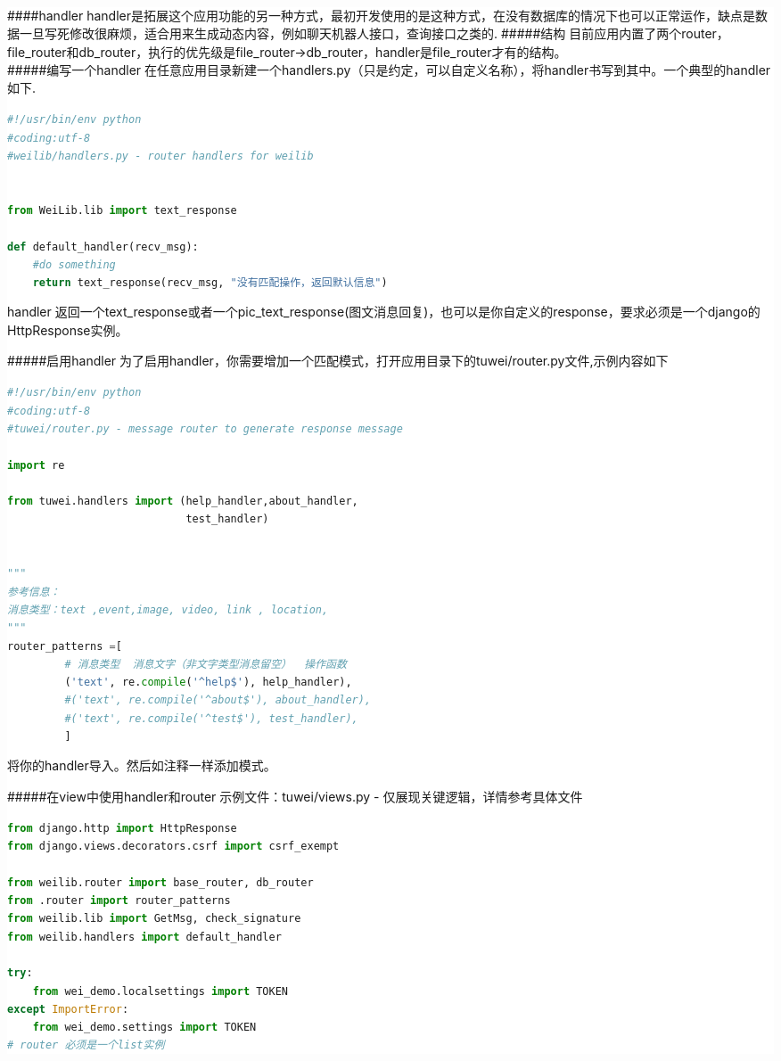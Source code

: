 ####handler
handler是拓展这个应用功能的另一种方式，最初开发使用的是这种方式，在没有数据库的情况下也可以正常运作，缺点是数据一旦写死修改很麻烦，适合用来生成动态内容，例如聊天机器人接口，查询接口之类的.
#####结构
目前应用内置了两个router，file_router和db_router，执行的优先级是file_router->db_router，handler是file_router才有的结构。    
#####编写一个handler
在任意应用目录新建一个handlers.py（只是约定，可以自定义名称），将handler书写到其中。一个典型的handler如下.
  
```python
#!/usr/bin/env python
#coding:utf-8
#weilib/handlers.py - router handlers for weilib


from WeiLib.lib import text_response

def default_handler(recv_msg):
    #do something
    return text_response(recv_msg, "没有匹配操作，返回默认信息")
```

handler 返回一个text_response或者一个pic_text_response(图文消息回复)，也可以是你自定义的response，要求必须是一个django的HttpResponse实例。   
 
#####启用handler
为了启用handler，你需要增加一个匹配模式，打开应用目录下的tuwei/router.py文件,示例内容如下

```python
#!/usr/bin/env python
#coding:utf-8
#tuwei/router.py - message router to generate response message

import re

from tuwei.handlers import (help_handler,about_handler,
                            test_handler)


"""
参考信息：
消息类型：text ,event,image, video, link , location,
"""
router_patterns =[
         # 消息类型  消息文字（非文字类型消息留空）  操作函数
         ('text', re.compile('^help$'), help_handler),
         #('text', re.compile('^about$'), about_handler),
         #('text', re.compile('^test$'), test_handler),
         ]
```

将你的handler导入。然后如注释一样添加模式。    

#####在view中使用handler和router
示例文件：tuwei/views.py - 仅展现关键逻辑，详情参考具体文件    

```python
from django.http import HttpResponse
from django.views.decorators.csrf import csrf_exempt

from weilib.router import base_router, db_router
from .router import router_patterns
from weilib.lib import GetMsg, check_signature
from weilib.handlers import default_handler

try:
    from wei_demo.localsettings import TOKEN
except ImportError:
    from wei_demo.settings import TOKEN
# router 必须是一个list实例
```